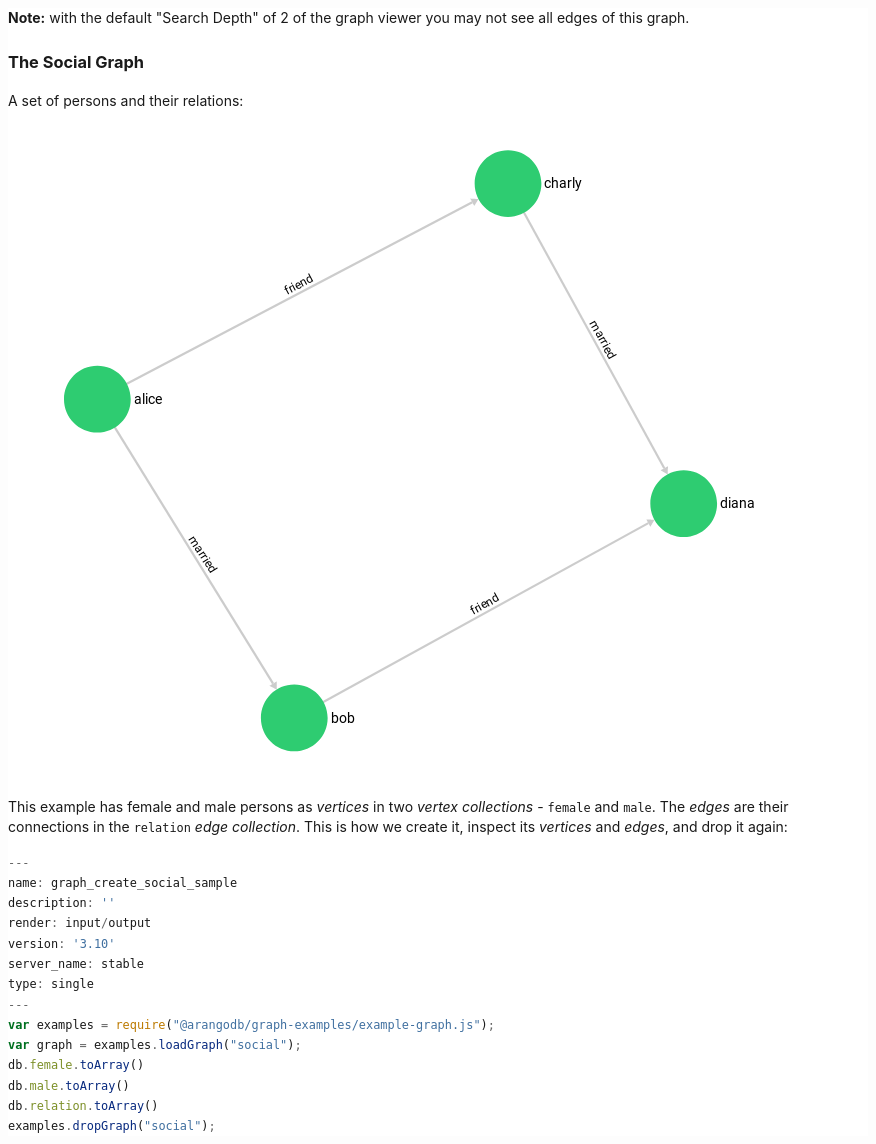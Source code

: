 **Note:** with the default "Search Depth" of 2 of the graph viewer you may not see all edges of this graph.

### The Social Graph

A set of persons and their relations:

![Social Example Graph](../../images/social_graph.png)

This example has female and male persons as *vertices* in two *vertex collections* - `female` and `male`. The *edges* are their connections in the `relation` *edge collection*.
This is how we create it, inspect its *vertices* and *edges*, and drop it again:

```js
---
name: graph_create_social_sample
description: ''
render: input/output
version: '3.10'
server_name: stable
type: single
---
var examples = require("@arangodb/graph-examples/example-graph.js");
var graph = examples.loadGraph("social");
db.female.toArray()
db.male.toArray()
db.relation.toArray()
examples.dropGraph("social");
```
